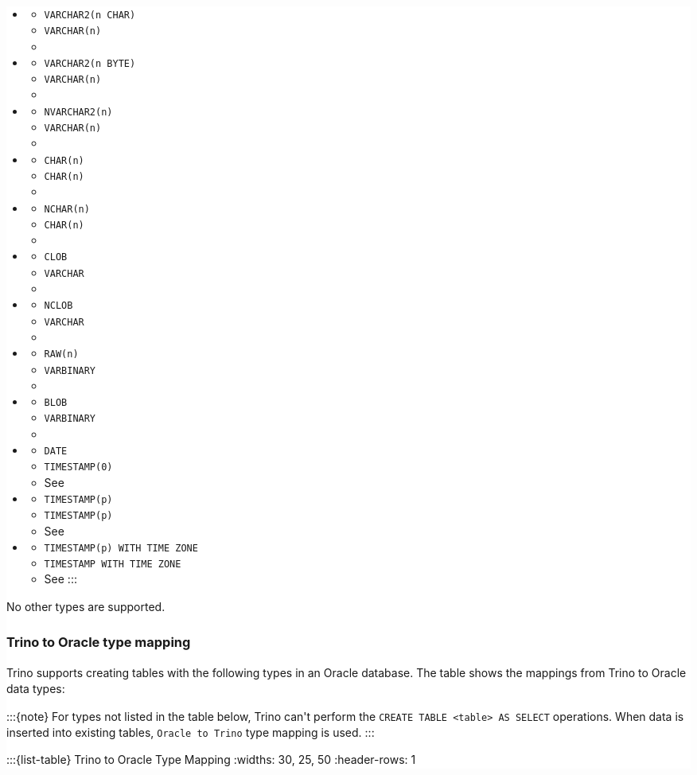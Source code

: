 * - `VARCHAR2(n CHAR)`
  - `VARCHAR(n)`
  -
* - `VARCHAR2(n BYTE)`
  - `VARCHAR(n)`
  -
* - `NVARCHAR2(n)`
  - `VARCHAR(n)`
  -
* - `CHAR(n)`
  - `CHAR(n)`
  -
* - `NCHAR(n)`
  - `CHAR(n)`
  -
* - `CLOB`
  - `VARCHAR`
  -
* - `NCLOB`
  - `VARCHAR`
  -
* - `RAW(n)`
  - `VARBINARY`
  -
* - `BLOB`
  - `VARBINARY`
  -
* - `DATE`
  - `TIMESTAMP(0)`
  - See [](oracle-datetime-mapping)
* - `TIMESTAMP(p)`
  - `TIMESTAMP(p)`
  - See [](oracle-datetime-mapping)
* - `TIMESTAMP(p) WITH TIME ZONE`
  - `TIMESTAMP WITH TIME ZONE`
  - See [](oracle-datetime-mapping)
:::

No other types are supported.

### Trino to Oracle type mapping

Trino supports creating tables with the following types in an Oracle database.
The table shows the mappings from Trino to Oracle data types:

:::{note}
For types not listed in the table below, Trino can't perform the `CREATE
TABLE <table> AS SELECT` operations. When data is inserted into existing
tables, `Oracle to Trino` type mapping is used.
:::

:::{list-table} Trino to Oracle Type Mapping
:widths: 30, 25, 50
:header-rows: 1
